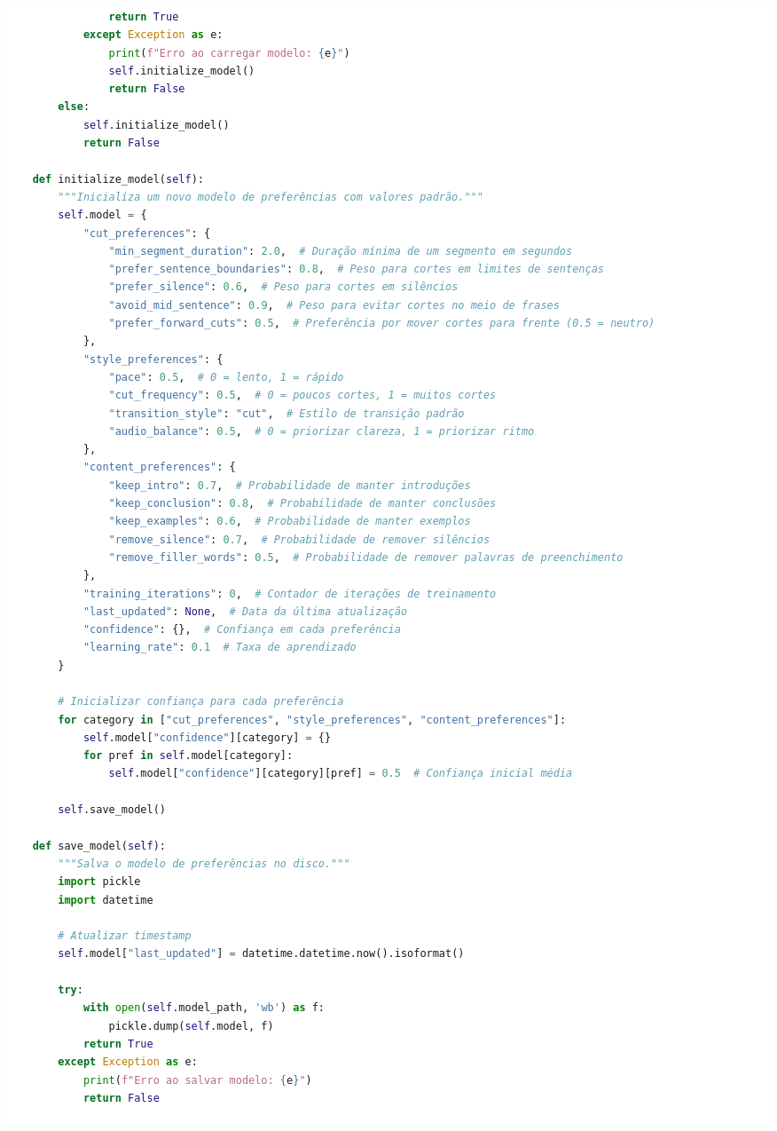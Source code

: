 ```python
                return True
            except Exception as e:
                print(f"Erro ao carregar modelo: {e}")
                self.initialize_model()
                return False
        else:
            self.initialize_model()
            return False
    
    def initialize_model(self):
        """Inicializa um novo modelo de preferências com valores padrão."""
        self.model = {
            "cut_preferences": {
                "min_segment_duration": 2.0,  # Duração mínima de um segmento em segundos
                "prefer_sentence_boundaries": 0.8,  # Peso para cortes em limites de sentenças
                "prefer_silence": 0.6,  # Peso para cortes em silêncios
                "avoid_mid_sentence": 0.9,  # Peso para evitar cortes no meio de frases
                "prefer_forward_cuts": 0.5,  # Preferência por mover cortes para frente (0.5 = neutro)
            },
            "style_preferences": {
                "pace": 0.5,  # 0 = lento, 1 = rápido
                "cut_frequency": 0.5,  # 0 = poucos cortes, 1 = muitos cortes
                "transition_style": "cut",  # Estilo de transição padrão
                "audio_balance": 0.5,  # 0 = priorizar clareza, 1 = priorizar ritmo
            },
            "content_preferences": {
                "keep_intro": 0.7,  # Probabilidade de manter introduções
                "keep_conclusion": 0.8,  # Probabilidade de manter conclusões
                "keep_examples": 0.6,  # Probabilidade de manter exemplos
                "remove_silence": 0.7,  # Probabilidade de remover silêncios
                "remove_filler_words": 0.5,  # Probabilidade de remover palavras de preenchimento
            },
            "training_iterations": 0,  # Contador de iterações de treinamento
            "last_updated": None,  # Data da última atualização
            "confidence": {},  # Confiança em cada preferência
            "learning_rate": 0.1  # Taxa de aprendizado
        }
        
        # Inicializar confiança para cada preferência
        for category in ["cut_preferences", "style_preferences", "content_preferences"]:
            self.model["confidence"][category] = {}
            for pref in self.model[category]:
                self.model["confidence"][category][pref] = 0.5  # Confiança inicial média
        
        self.save_model()
    
    def save_model(self):
        """Salva o modelo de preferências no disco."""
        import pickle
        import datetime
        
        # Atualizar timestamp
        self.model["last_updated"] = datetime.datetime.now().isoformat()
        
        try:
            with open(self.model_path, 'wb') as f:
                pickle.dump(self.model, f)
            return True
        except Exception as e:
            print(f"Erro ao salvar modelo: {e}")
            return False
    
```
